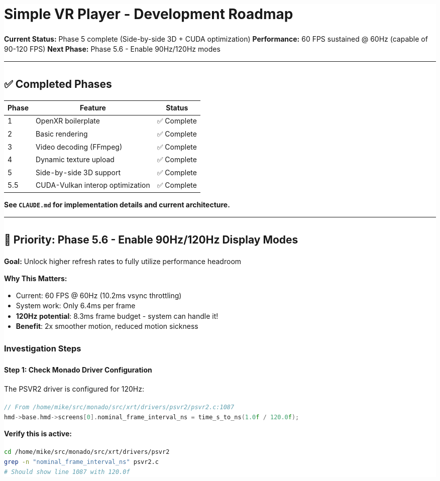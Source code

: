 # Simple VR Player - Development Roadmap

**Current Status:** Phase 5 complete (Side-by-side 3D + CUDA optimization)
**Performance:** 60 FPS sustained @ 60Hz (capable of 90-120 FPS)
**Next Phase:** Phase 5.6 - Enable 90Hz/120Hz modes

---

## ✅ Completed Phases

| Phase | Feature | Status |
|-------|---------|--------|
| 1 | OpenXR boilerplate | ✅ Complete |
| 2 | Basic rendering | ✅ Complete |
| 3 | Video decoding (FFmpeg) | ✅ Complete |
| 4 | Dynamic texture upload | ✅ Complete |
| 5 | Side-by-side 3D support | ✅ Complete |
| 5.5 | CUDA-Vulkan interop optimization | ✅ Complete |

**See `CLAUDE.md` for implementation details and current architecture.**

---

## 🎯 Priority: Phase 5.6 - Enable 90Hz/120Hz Display Modes

**Goal:** Unlock higher refresh rates to fully utilize performance headroom

**Why This Matters:**
- Current: 60 FPS @ 60Hz (10.2ms vsync throttling)
- System work: Only 6.4ms per frame
- **120Hz potential**: 8.3ms frame budget - system can handle it!
- **Benefit**: 2x smoother motion, reduced motion sickness

### Investigation Steps

#### Step 1: Check Monado Driver Configuration

The PSVR2 driver is configured for 120Hz:
```c
// From /home/mike/src/monado/src/xrt/drivers/psvr2/psvr2.c:1087
hmd->base.hmd->screens[0].nominal_frame_interval_ns = time_s_to_ns(1.0f / 120.0f);
```

**Verify this is active:**
```bash
cd /home/mike/src/monado/src/xrt/drivers/psvr2
grep -n "nominal_frame_interval_ns" psvr2.c
# Should show line 1087 with 120.0f
```
